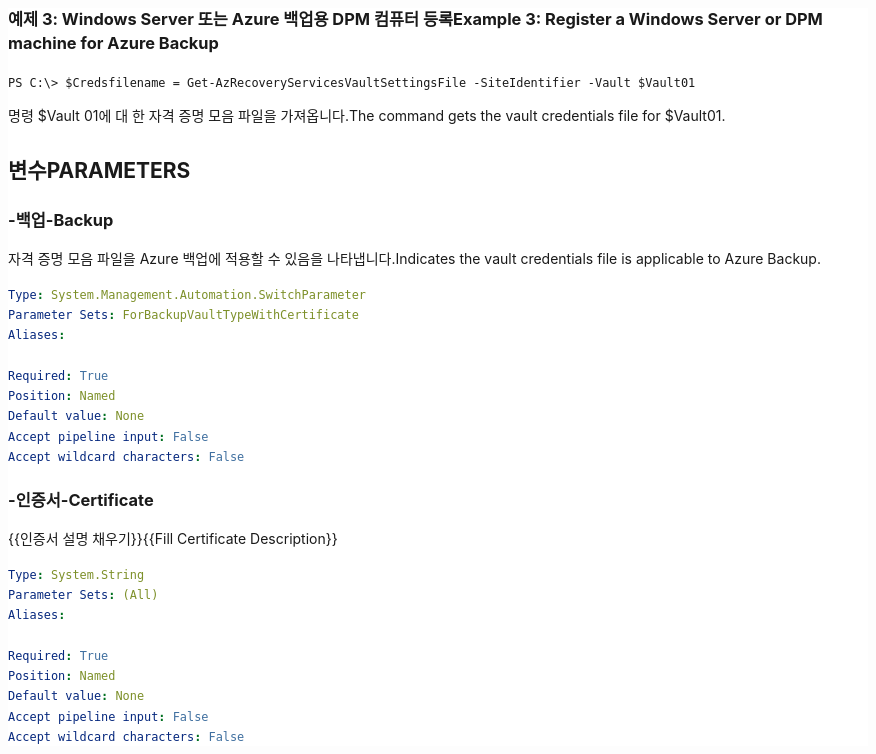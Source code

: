 ### <span data-ttu-id="fde33-117">예제 3: Windows Server 또는 Azure 백업용 DPM 컴퓨터 등록</span><span class="sxs-lookup"><span data-stu-id="fde33-117">Example 3: Register a Windows Server or DPM machine for Azure Backup</span></span>
```
PS C:\> $Credsfilename = Get-AzRecoveryServicesVaultSettingsFile -SiteIdentifier -Vault $Vault01
```

<span data-ttu-id="fde33-118">명령 $Vault 01에 대 한 자격 증명 모음 파일을 가져옵니다.</span><span class="sxs-lookup"><span data-stu-id="fde33-118">The command gets the vault credentials file for $Vault01.</span></span>

## <span data-ttu-id="fde33-119">변수</span><span class="sxs-lookup"><span data-stu-id="fde33-119">PARAMETERS</span></span>

### <span data-ttu-id="fde33-120">-백업</span><span class="sxs-lookup"><span data-stu-id="fde33-120">-Backup</span></span>
<span data-ttu-id="fde33-121">자격 증명 모음 파일을 Azure 백업에 적용할 수 있음을 나타냅니다.</span><span class="sxs-lookup"><span data-stu-id="fde33-121">Indicates the vault credentials file is applicable to Azure Backup.</span></span>

```yaml
Type: System.Management.Automation.SwitchParameter
Parameter Sets: ForBackupVaultTypeWithCertificate
Aliases:

Required: True
Position: Named
Default value: None
Accept pipeline input: False
Accept wildcard characters: False
```

### <span data-ttu-id="fde33-122">-인증서</span><span class="sxs-lookup"><span data-stu-id="fde33-122">-Certificate</span></span>
<span data-ttu-id="fde33-123">{{인증서 설명 채우기}}</span><span class="sxs-lookup"><span data-stu-id="fde33-123">{{Fill Certificate Description}}</span></span>

```yaml
Type: System.String
Parameter Sets: (All)
Aliases:

Required: True
Position: Named
Default value: None
Accept pipeline input: False
Accept wildcard characters: False
```
